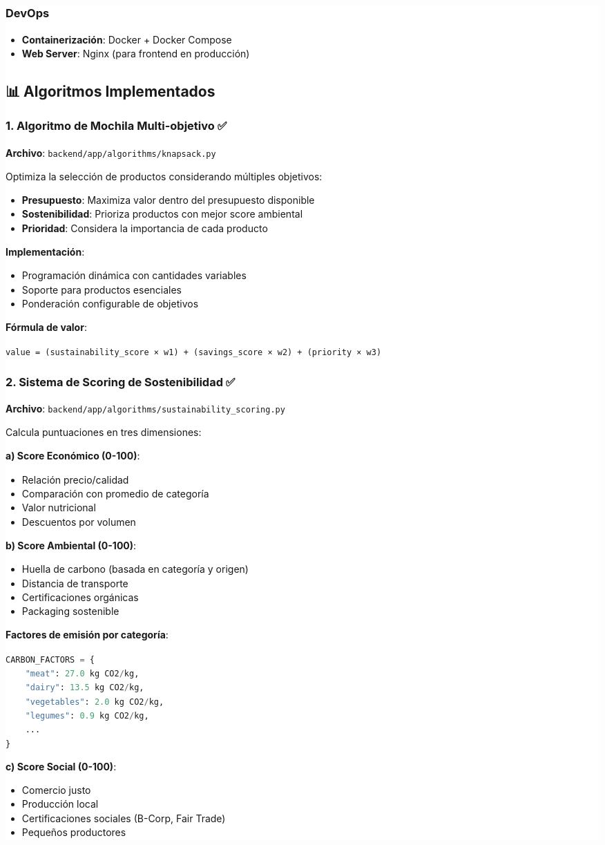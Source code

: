 ### DevOps
- **Containerización**: Docker + Docker Compose
- **Web Server**: Nginx (para frontend en producción)

## 📊 Algoritmos Implementados

### 1. Algoritmo de Mochila Multi-objetivo ✅
**Archivo**: `backend/app/algorithms/knapsack.py`

Optimiza la selección de productos considerando múltiples objetivos:
- **Presupuesto**: Maximiza valor dentro del presupuesto disponible
- **Sostenibilidad**: Prioriza productos con mejor score ambiental
- **Prioridad**: Considera la importancia de cada producto

**Implementación**:
- Programación dinámica con cantidades variables
- Soporte para productos esenciales
- Ponderación configurable de objetivos

**Fórmula de valor**:
```
value = (sustainability_score × w1) + (savings_score × w2) + (priority × w3)
```

### 2. Sistema de Scoring de Sostenibilidad ✅
**Archivo**: `backend/app/algorithms/sustainability_scoring.py`

Calcula puntuaciones en tres dimensiones:

**a) Score Económico (0-100)**:
- Relación precio/calidad
- Comparación con promedio de categoría
- Valor nutricional
- Descuentos por volumen

**b) Score Ambiental (0-100)**:
- Huella de carbono (basada en categoría y origen)
- Distancia de transporte
- Certificaciones orgánicas
- Packaging sostenible

**Factores de emisión por categoría**:
```python
CARBON_FACTORS = {
    "meat": 27.0 kg CO2/kg,
    "dairy": 13.5 kg CO2/kg,
    "vegetables": 2.0 kg CO2/kg,
    "legumes": 0.9 kg CO2/kg,
    ...
}
```

**c) Score Social (0-100)**:
- Comercio justo
- Producción local
- Certificaciones sociales (B-Corp, Fair Trade)
- Pequeños productores

